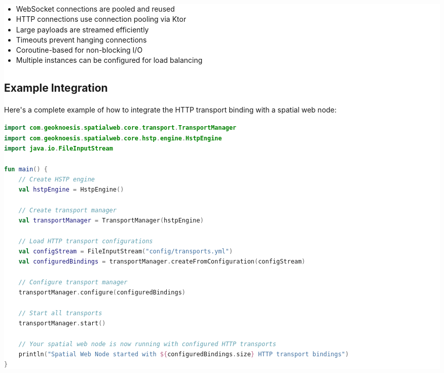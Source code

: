 - WebSocket connections are pooled and reused
- HTTP connections use connection pooling via Ktor
- Large payloads are streamed efficiently
- Timeouts prevent hanging connections
- Coroutine-based for non-blocking I/O
- Multiple instances can be configured for load balancing

## Example Integration

Here's a complete example of how to integrate the HTTP transport binding with a spatial web node:

```kotlin
import com.geoknoesis.spatialweb.core.transport.TransportManager
import com.geoknoesis.spatialweb.core.hstp.engine.HstpEngine
import java.io.FileInputStream

fun main() {
    // Create HSTP engine
    val hstpEngine = HstpEngine()
    
    // Create transport manager
    val transportManager = TransportManager(hstpEngine)
    
    // Load HTTP transport configurations
    val configStream = FileInputStream("config/transports.yml")
    val configuredBindings = transportManager.createFromConfiguration(configStream)
    
    // Configure transport manager
    transportManager.configure(configuredBindings)
    
    // Start all transports
    transportManager.start()
    
    // Your spatial web node is now running with configured HTTP transports
    println("Spatial Web Node started with ${configuredBindings.size} HTTP transport bindings")
}
``` 